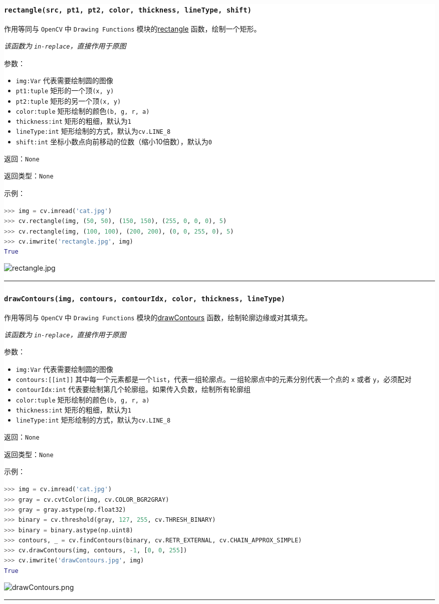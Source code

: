 ### `rectangle(src, pt1, pt2, color, thickness, lineType, shift)`
作用等同与 `OpenCV` 中 `Drawing Functions` 模块的[rectangle](https://docs.opencv.org/4.1.0/d6/d6e/group__imgproc__draw.html#ga07d2f74cadcf8e305e810ce8eed13bc9) 函数，绘制一个矩形。

*该函数为 `in-replace`，直接作用于原图*

参数：
- `img:Var` 代表需要绘制圆的图像
- `pt1:tuple` 矩形的一个顶`(x, y)`
- `pt2:tuple` 矩形的另一个顶`(x, y)`
- `color:tuple` 矩形绘制的颜色`(b, g, r, a)`
- `thickness:int` 矩形的粗细，默认为`1`
- `lineType:int` 矩形绘制的方式，默认为`cv.LINE_8`
- `shift:int` 坐标小数点向前移动的位数（缩小10倍数），默认为`0`

返回：`None`

返回类型：`None`

示例：

```python
>>> img = cv.imread('cat.jpg')
>>> cv.rectangle(img, (50, 50), (150, 150), (255, 0, 0, 0), 5)
>>> cv.rectangle(img, (100, 100), (200, 200), (0, 0, 255, 0), 5)
>>> cv.imwrite('rectangle.jpg', img)
True
```
![rectangle.jpg](../_static/images/cv/rectangle.jpg)

---
### `drawContours(img, contours, contourIdx, color, thickness, lineType)`
作用等同与 `OpenCV` 中 `Drawing Functions` 模块的[drawContours](https://docs.opencv.org/4.1.0/d6/d6e/group__imgproc__draw.html#ga746c0625f1781f1ffc9056259103edbc) 函数，绘制轮廓边缘或对其填充。

*该函数为 `in-replace`，直接作用于原图*

参数：
- `img:Var` 代表需要绘制圆的图像
- `contours:[[int]]` 其中每一个元素都是一个`list`，代表一组轮廓点。一组轮廓点中的元素分别代表一个点的 `x` 或者 `y`，必须配对
- `contourIdx:int` 代表要绘制第几个轮廓组。如果传入负数，绘制所有轮廓组 
- `color:tuple` 矩形绘制的颜色`(b, g, r, a)`
- `thickness:int` 矩形的粗细，默认为`1`
- `lineType:int` 矩形绘制的方式，默认为`cv.LINE_8`

返回：`None`

返回类型：`None`

示例：

```python
>>> img = cv.imread('cat.jpg')
>>> gray = cv.cvtColor(img, cv.COLOR_BGR2GRAY)
>>> gray = gray.astype(np.float32)
>>> binary = cv.threshold(gray, 127, 255, cv.THRESH_BINARY)
>>> binary = binary.astype(np.uint8)
>>> contours, _ = cv.findContours(binary, cv.RETR_EXTERNAL, cv.CHAIN_APPROX_SIMPLE)
>>> cv.drawContours(img, contours, -1, [0, 0, 255])
>>> cv.imwrite('drawContours.jpg', img)
True
```
![drawContours.png](../_static/images/cv/drawContours.jpg)

---